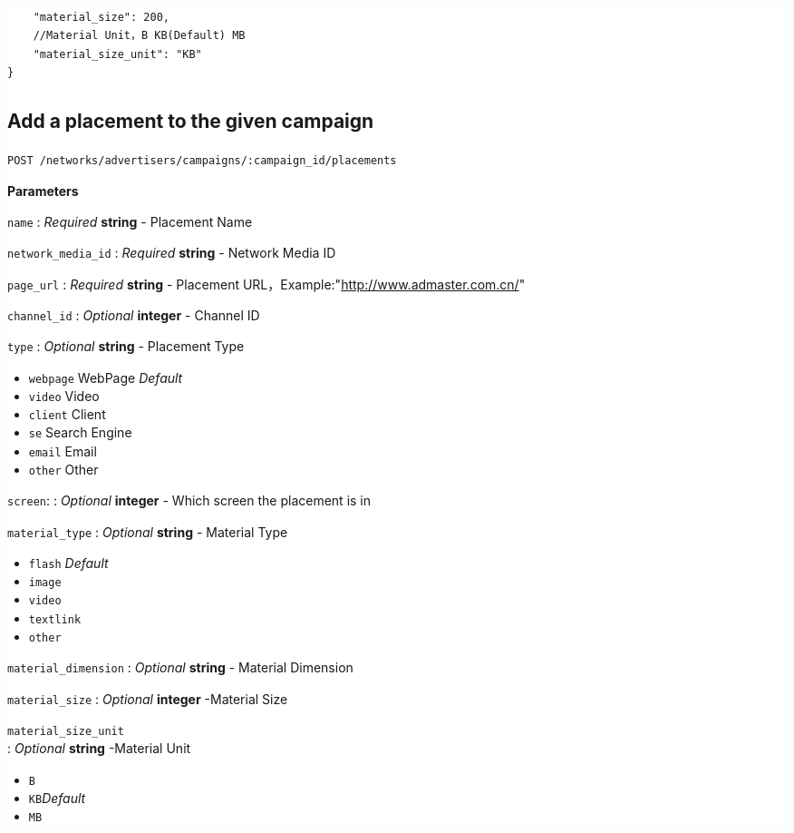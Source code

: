         "material_size": 200,
        //Material Unit，B KB(Default) MB
        "material_size_unit": "KB"
    }

## Add a placement to the given campaign

    POST /networks/advertisers/campaigns/:campaign_id/placements

**Parameters**

`name`
: _Required_ **string** - Placement Name

`network_media_id`
: _Required_ **string** - Network Media ID

`page_url`
: _Required_ **string** - Placement URL，Example:"http://www.admaster.com.cn/"

`channel_id`
: _Optional_ **integer** - Channel ID 

`type`
: _Optional_ **string** - Placement Type

  * `webpage` WebPage _Default_
  * `video` Video
  * `client` Client
  * `se` Search Engine
  * `email` Email
  * `other` Other

`screen`:
: _Optional_ **integer** - Which screen the placement is in


`material_type`
: _Optional_ **string** - Material Type 

  * `flash` _Default_
  * `image`
  * `video`
  * `textlink`
  * `other` 

`material_dimension`
: _Optional_ **string** - Material Dimension

`material_size`
: _Optional_ **integer** -Material Size
 
`material_size_unit`  
: _Optional_ **string** -Material Unit

  * `B`
  * `KB`_Default_
  * `MB`    
